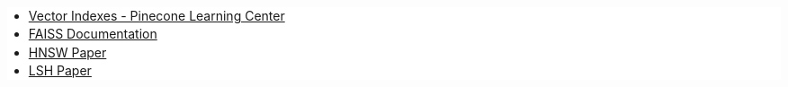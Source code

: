- [Vector Indexes - Pinecone Learning Center](https://www.pinecone.io/learn/series/faiss/vector-indexes/)
- [FAISS Documentation](https://github.com/facebookresearch/faiss/wiki)
- [HNSW Paper](https://arxiv.org/abs/1603.09320)
- [LSH Paper](https://www.cs.princeton.edu/courses/archive/spring13/cos598C/Gionis.pdf)
